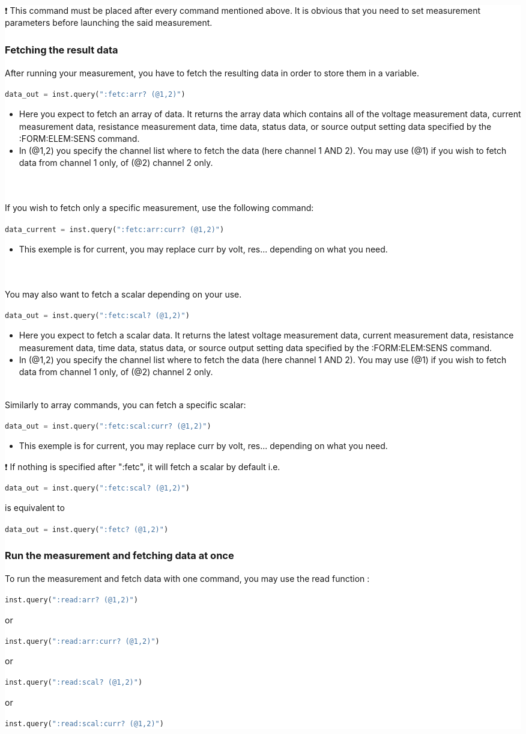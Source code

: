 :exclamation: This command must be placed after every command mentioned above. It is obvious that you need to set measurement parameters before launching the said measurement.

### Fetching the result data <a name="fetch"></a>

After running your measurement, you have to fetch the resulting data in order to store them in a variable.

```python
data_out = inst.query(":fetc:arr? (@1,2)")
```
* Here you expect to fetch an array of data. It returns the array data which contains all of the voltage measurement data, current measurement data, resistance measurement data, time data, status data, or source output setting data specified by the :FORM:ELEM:SENS command.
* In (@1,2) you specify the channel list where to fetch the data (here channel 1 AND 2). You may use (@1) if you wish to fetch data from channel 1 only, of (@2) channel 2 only.

<br><br/>
If you wish to fetch only a specific measurement, use the following command:
```python
data_current = inst.query(":fetc:arr:curr? (@1,2)")
```
* This exemple is for current, you may replace curr by volt, res... depending on what you need.

<br><br/>
You may also want to fetch a scalar depending on your use.
```python
data_out = inst.query(":fetc:scal? (@1,2)")
```
* Here you expect to fetch a scalar data. It returns the latest voltage measurement data, current measurement data, resistance measurement data, time data, status data, or source output setting data specified by the :FORM:ELEM:SENS command.
* In (@1,2) you specify the channel list where to fetch the data (here channel 1 AND 2). You may use (@1) if you wish to fetch data from channel 1 only, of (@2) channel 2 only.
<br><br/>

Similarly to array commands, you can fetch a specific scalar:
```python
data_out = inst.query(":fetc:scal:curr? (@1,2)")
```
* This exemple is for current, you may replace curr by volt, res... depending on what you need.

:exclamation: If nothing is specified after ":fetc", it will fetch a scalar by default i.e.
```python
data_out = inst.query(":fetc:scal? (@1,2)")
```
is equivalent to
```python
data_out = inst.query(":fetc? (@1,2)")
```


### Run the measurement and fetching data at once <a name="read"></a>

To run the measurement and fetch data with one command, you may use the read function :
```python
inst.query(":read:arr? (@1,2)")
```
or
```python
inst.query(":read:arr:curr? (@1,2)")
```
or
```python
inst.query(":read:scal? (@1,2)")
```
or
```python
inst.query(":read:scal:curr? (@1,2)")
```